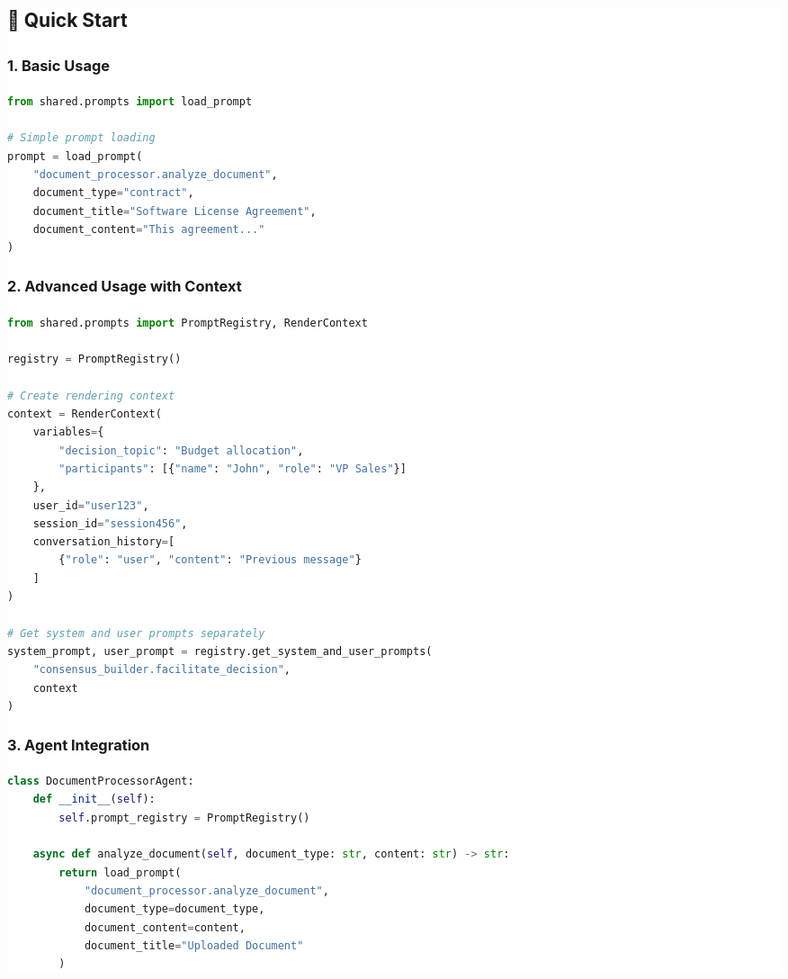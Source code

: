 ## 🔧 Quick Start

### 1. Basic Usage

```python
from shared.prompts import load_prompt

# Simple prompt loading
prompt = load_prompt(
    "document_processor.analyze_document",
    document_type="contract",
    document_title="Software License Agreement",
    document_content="This agreement..."
)
```

### 2. Advanced Usage with Context

```python
from shared.prompts import PromptRegistry, RenderContext

registry = PromptRegistry()

# Create rendering context
context = RenderContext(
    variables={
        "decision_topic": "Budget allocation",
        "participants": [{"name": "John", "role": "VP Sales"}]
    },
    user_id="user123",
    session_id="session456",
    conversation_history=[
        {"role": "user", "content": "Previous message"}
    ]
)

# Get system and user prompts separately
system_prompt, user_prompt = registry.get_system_and_user_prompts(
    "consensus_builder.facilitate_decision",
    context
)
```

### 3. Agent Integration

```python
class DocumentProcessorAgent:
    def __init__(self):
        self.prompt_registry = PromptRegistry()

    async def analyze_document(self, document_type: str, content: str) -> str:
        return load_prompt(
            "document_processor.analyze_document",
            document_type=document_type,
            document_content=content,
            document_title="Uploaded Document"
        )
```

